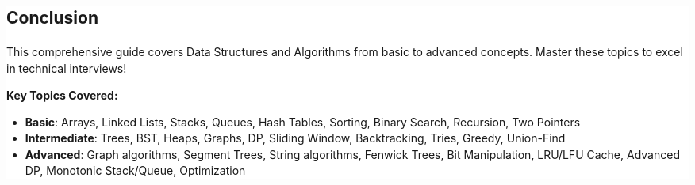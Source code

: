 ## Conclusion

This comprehensive guide covers Data Structures and Algorithms from basic to advanced concepts. Master these topics to excel in technical interviews!

**Key Topics Covered:**
- **Basic**: Arrays, Linked Lists, Stacks, Queues, Hash Tables, Sorting, Binary Search, Recursion, Two Pointers
- **Intermediate**: Trees, BST, Heaps, Graphs, DP, Sliding Window, Backtracking, Tries, Greedy, Union-Find
- **Advanced**: Graph algorithms, Segment Trees, String algorithms, Fenwick Trees, Bit Manipulation, LRU/LFU Cache, Advanced DP, Monotonic Stack/Queue, Optimization
